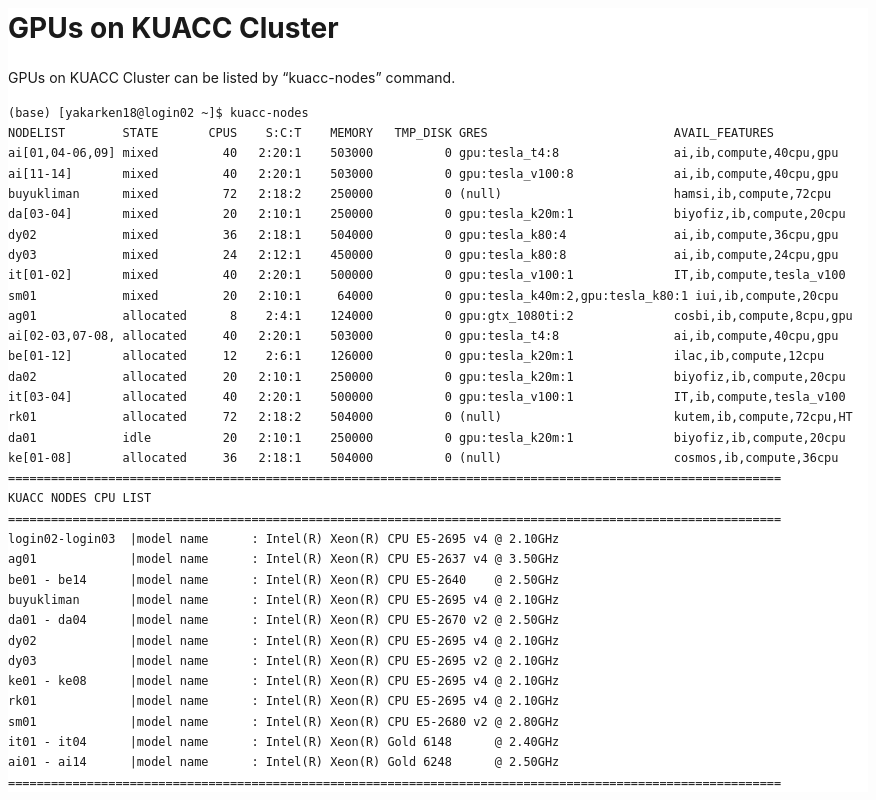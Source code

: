 # GPUs on KUACC Cluster

GPUs on KUACC Cluster can be listed by “kuacc-nodes” command.

```
(base) [yakarken18@login02 ~]$ kuacc-nodes
NODELIST        STATE       CPUS    S:C:T    MEMORY   TMP_DISK GRES                          AVAIL_FEATURES                                    
ai[01,04-06,09] mixed         40   2:20:1    503000          0 gpu:tesla_t4:8                ai,ib,compute,40cpu,gpu                                 
ai[11-14]       mixed         40   2:20:1    503000          0 gpu:tesla_v100:8              ai,ib,compute,40cpu,gpu                                          
buyukliman      mixed         72   2:18:2    250000          0 (null)                        hamsi,ib,compute,72cpu                                     
da[03-04]       mixed         20   2:10:1    250000          0 gpu:tesla_k20m:1              biyofiz,ib,compute,20cpu                                          
dy02            mixed         36   2:18:1    504000          0 gpu:tesla_k80:4               ai,ib,compute,36cpu,gpu                                         
dy03            mixed         24   2:12:1    450000          0 gpu:tesla_k80:8               ai,ib,compute,24cpu,gpu                                  
it[01-02]       mixed         40   2:20:1    500000          0 gpu:tesla_v100:1              IT,ib,compute,tesla_v100                                          
sm01            mixed         20   2:10:1     64000          0 gpu:tesla_k40m:2,gpu:tesla_k80:1 iui,ib,compute,20cpu                                      
ag01            allocated      8    2:4:1    124000          0 gpu:gtx_1080ti:2              cosbi,ib,compute,8cpu,gpu                                       
ai[02-03,07-08, allocated     40   2:20:1    503000          0 gpu:tesla_t4:8                ai,ib,compute,40cpu,gpu                                  
be[01-12]       allocated     12    2:6:1    126000          0 gpu:tesla_k20m:1              ilac,ib,compute,12cpu                                                 
da02            allocated     20   2:10:1    250000          0 gpu:tesla_k20m:1              biyofiz,ib,compute,20cpu                                         
it[03-04]       allocated     40   2:20:1    500000          0 gpu:tesla_v100:1              IT,ib,compute,tesla_v100                                          
rk01            allocated     72   2:18:2    504000          0 (null)                        kutem,ib,compute,72cpu,HT                                         
da01            idle          20   2:10:1    250000          0 gpu:tesla_k20m:1              biyofiz,ib,compute,20cpu                                         
ke[01-08]       allocated     36   2:18:1    504000          0 (null)                        cosmos,ib,compute,36cpu                                                   
============================================================================================================
KUACC NODES CPU LIST
============================================================================================================
login02-login03  |model name      : Intel(R) Xeon(R) CPU E5-2695 v4 @ 2.10GHz
ag01             |model name      : Intel(R) Xeon(R) CPU E5-2637 v4 @ 3.50GHz
be01 - be14      |model name      : Intel(R) Xeon(R) CPU E5-2640    @ 2.50GHz
buyukliman       |model name      : Intel(R) Xeon(R) CPU E5-2695 v4 @ 2.10GHz
da01 - da04      |model name      : Intel(R) Xeon(R) CPU E5-2670 v2 @ 2.50GHz
dy02             |model name      : Intel(R) Xeon(R) CPU E5-2695 v4 @ 2.10GHz
dy03             |model name      : Intel(R) Xeon(R) CPU E5-2695 v2 @ 2.10GHz
ke01 - ke08      |model name      : Intel(R) Xeon(R) CPU E5-2695 v4 @ 2.10GHz
rk01             |model name      : Intel(R) Xeon(R) CPU E5-2695 v4 @ 2.10GHz
sm01             |model name      : Intel(R) Xeon(R) CPU E5-2680 v2 @ 2.80GHz
it01 - it04      |model name      : Intel(R) Xeon(R) Gold 6148      @ 2.40GHz
ai01 - ai14      |model name      : Intel(R) Xeon(R) Gold 6248      @ 2.50GHz
============================================================================================================
```
